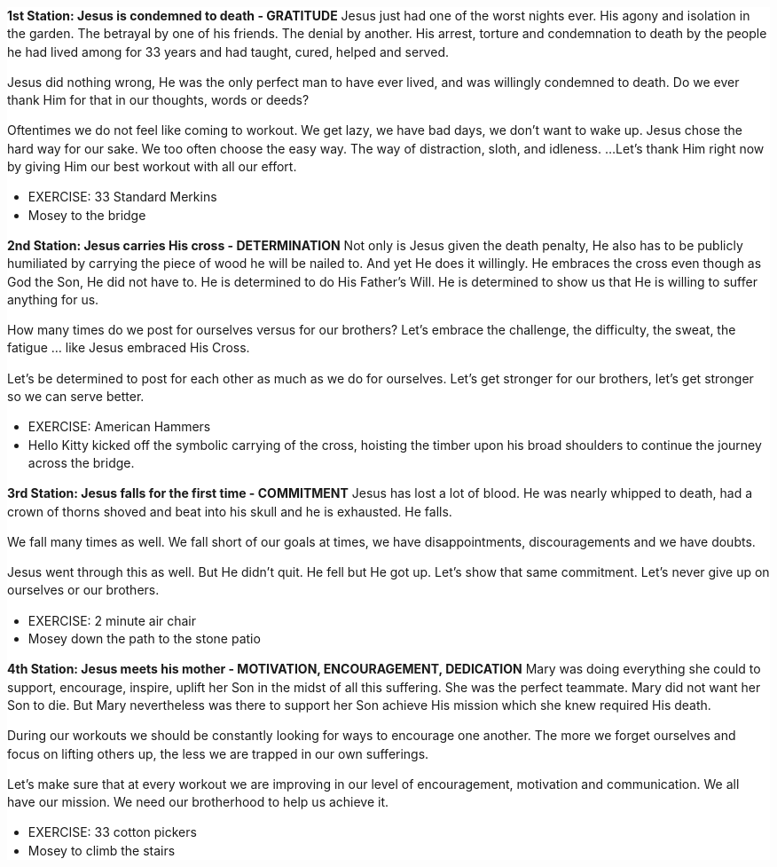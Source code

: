 **1st Station: Jesus is condemned to death - GRATITUDE** Jesus just had one of the worst nights ever. His agony and isolation in the garden. The betrayal by one of his friends. The denial by another. His arrest, torture and condemnation to death by the people he had lived among for 33 years and had taught, cured, helped and served.

Jesus did nothing wrong, He was the only perfect man to have ever lived, and was willingly condemned to death. Do we ever thank Him for that in our thoughts, words or deeds?

Oftentimes we do not feel like coming to workout. We get lazy, we have bad days, we don’t want to wake up. Jesus chose the hard way for our sake. We too often choose the easy way. The way of distraction, sloth, and idleness. …Let’s thank Him right now by giving Him our best workout with all our effort.

- EXERCISE: 33 Standard Merkins
- Mosey to the bridge

**2nd Station: Jesus carries His cross - DETERMINATION** Not only is Jesus given the death penalty, He also has to be publicly humiliated by carrying the piece of wood he will be nailed to. And yet He does it willingly. He embraces the cross even though as God the Son, He did not have to. He is determined to do His Father’s Will. He is determined to show us that He is willing to suffer anything for us.

How many times do we post for ourselves versus for our brothers? Let’s embrace the challenge, the difficulty, the sweat, the fatigue … like Jesus embraced His Cross.

Let’s be determined to post for each other as much as we do for ourselves. Let’s get stronger for our brothers, let’s get stronger so we can serve better.

- EXERCISE: American Hammers
- Hello Kitty kicked off the symbolic carrying of the cross, hoisting the timber upon his broad shoulders to continue the journey across the bridge.

**3rd Station: Jesus falls for the first time - COMMITMENT** Jesus has lost a lot of blood. He was nearly whipped to death, had a crown of thorns shoved and beat into his skull and he is exhausted. He falls.

We fall many times as well. We fall short of our goals at times, we have disappointments, discouragements and we have doubts.

Jesus went through this as well. But He didn’t quit. He fell but He got up. Let’s show that same commitment. Let’s never give up on ourselves or our brothers.

- EXERCISE: 2 minute air chair
- Mosey down the path to the stone patio

**4th Station: Jesus meets his mother - MOTIVATION, ENCOURAGEMENT, DEDICATION** Mary was doing everything she could to support, encourage, inspire, uplift her Son in the midst of all this suffering. She was the perfect teammate. Mary did not want her Son to die. But Mary nevertheless was there to support her Son achieve His mission which she knew required His death.

During our workouts we should be constantly looking for ways to encourage one another. The more we forget ourselves and focus on lifting others up, the less we are trapped in our own sufferings.

Let’s make sure that at every workout we are improving in our level of encouragement, motivation and communication. We all have our mission. We need our brotherhood to help us achieve it.

- EXERCISE: 33 cotton pickers
- Mosey to climb the stairs
